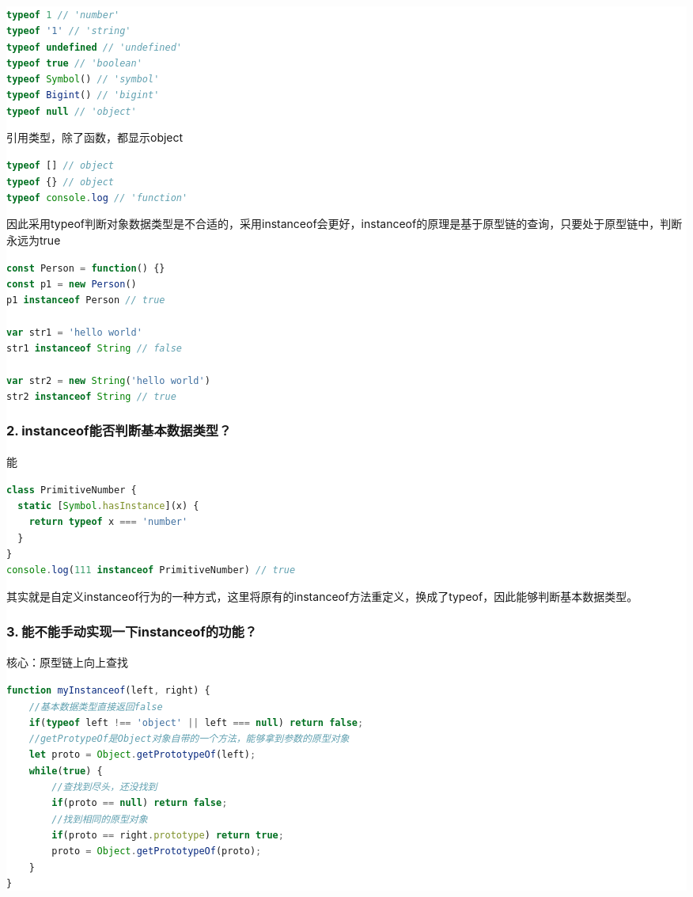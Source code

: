 ```js
typeof 1 // 'number'
typeof '1' // 'string'
typeof undefined // 'undefined'
typeof true // 'boolean'
typeof Symbol() // 'symbol'
typeof Bigint() // 'bigint'
typeof null // 'object'
```

引用类型，除了函数，都显示object

```js
typeof [] // object
typeof {} // object
typeof console.log // 'function'
```

因此采用typeof判断对象数据类型是不合适的，采用instanceof会更好，instanceof的原理是基于原型链的查询，只要处于原型链中，判断永远为true

```js
const Person = function() {}
const p1 = new Person()
p1 instanceof Person // true

var str1 = 'hello world'
str1 instanceof String // false

var str2 = new String('hello world')
str2 instanceof String // true
```

### 2. instanceof能否判断基本数据类型？

能

```js
class PrimitiveNumber {
  static [Symbol.hasInstance](x) {
    return typeof x === 'number'
  }
}
console.log(111 instanceof PrimitiveNumber) // true
```

其实就是自定义instanceof行为的一种方式，这里将原有的instanceof方法重定义，换成了typeof，因此能够判断基本数据类型。

### 3. 能不能手动实现一下instanceof的功能？

核心：原型链上向上查找

```js
function myInstanceof(left, right) {
    //基本数据类型直接返回false
    if(typeof left !== 'object' || left === null) return false;
    //getProtypeOf是Object对象自带的一个方法，能够拿到参数的原型对象
    let proto = Object.getPrototypeOf(left);
    while(true) {
        //查找到尽头，还没找到
        if(proto == null) return false;
        //找到相同的原型对象
        if(proto == right.prototype) return true;
        proto = Object.getPrototypeOf(proto);
    }
}
```
